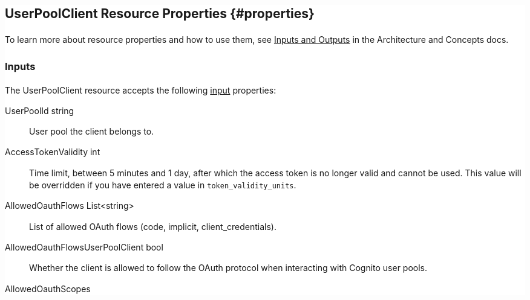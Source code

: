 ## UserPoolClient Resource Properties {#properties}

To learn more about resource properties and how to use them, see [Inputs and Outputs](/docs/intro/concepts/inputs-outputs) in the Architecture and Concepts docs.

### Inputs

The UserPoolClient resource accepts the following [input](/docs/intro/concepts/inputs-outputs) properties:



<div>
<pulumi-choosable type="language" values="csharp">
<dl class="resources-properties"><dt class="property-required"
            title="Required">
        <span id="userpoolid_csharp">
<a data-swiftype-name="resource-property" data-swiftype-type="text" href="#userpoolid_csharp" style="color: inherit; text-decoration: inherit;">User<wbr>Pool<wbr>Id</a>
</span>
        <span class="property-indicator"></span>
        <span class="property-type">string</span>
    </dt>
    <dd><p>User pool the client belongs to.</p>
</dd><dt class="property-optional"
            title="Optional">
        <span id="accesstokenvalidity_csharp">
<a data-swiftype-name="resource-property" data-swiftype-type="text" href="#accesstokenvalidity_csharp" style="color: inherit; text-decoration: inherit;">Access<wbr>Token<wbr>Validity</a>
</span>
        <span class="property-indicator"></span>
        <span class="property-type">int</span>
    </dt>
    <dd><p>Time limit, between 5 minutes and 1 day, after which the access token is no longer valid and cannot be used. This value will be overridden if you have entered a value in <code>token_validity_units</code>.</p>
</dd><dt class="property-optional"
            title="Optional">
        <span id="allowedoauthflows_csharp">
<a data-swiftype-name="resource-property" data-swiftype-type="text" href="#allowedoauthflows_csharp" style="color: inherit; text-decoration: inherit;">Allowed<wbr>Oauth<wbr>Flows</a>
</span>
        <span class="property-indicator"></span>
        <span class="property-type">List&lt;string&gt;</span>
    </dt>
    <dd><p>List of allowed OAuth flows (code, implicit, client_credentials).</p>
</dd><dt class="property-optional"
            title="Optional">
        <span id="allowedoauthflowsuserpoolclient_csharp">
<a data-swiftype-name="resource-property" data-swiftype-type="text" href="#allowedoauthflowsuserpoolclient_csharp" style="color: inherit; text-decoration: inherit;">Allowed<wbr>Oauth<wbr>Flows<wbr>User<wbr>Pool<wbr>Client</a>
</span>
        <span class="property-indicator"></span>
        <span class="property-type">bool</span>
    </dt>
    <dd><p>Whether the client is allowed to follow the OAuth protocol when interacting with Cognito user pools.</p>
</dd><dt class="property-optional"
            title="Optional">
        <span id="allowedoauthscopes_csharp">
<a data-swiftype-name="resource-property" data-swiftype-type="text" href="#allowedoauthscopes_csharp" style="color: inherit; text-decoration: inherit;">Allowed<wbr>Oauth<wbr>Scopes</a>
</span>